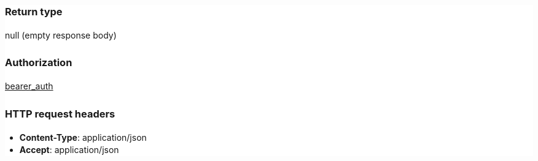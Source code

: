 ### Return type

null (empty response body)

### Authorization

[bearer_auth](../README.md#bearer_auth)

### HTTP request headers

 - **Content-Type**: application/json
 - **Accept**: application/json

